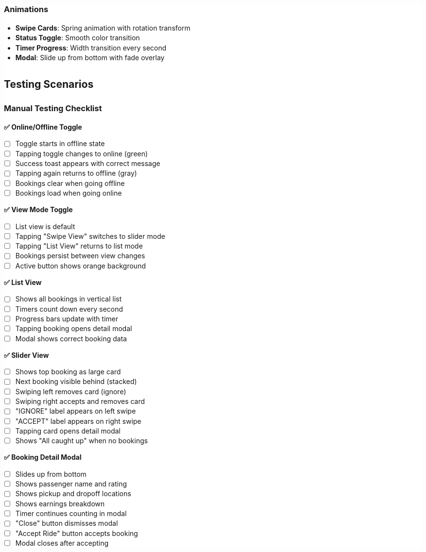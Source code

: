 ### Animations
- **Swipe Cards**: Spring animation with rotation transform
- **Status Toggle**: Smooth color transition
- **Timer Progress**: Width transition every second
- **Modal**: Slide up from bottom with fade overlay

## Testing Scenarios

### Manual Testing Checklist

**✅ Online/Offline Toggle**
- [ ] Toggle starts in offline state
- [ ] Tapping toggle changes to online (green)
- [ ] Success toast appears with correct message
- [ ] Tapping again returns to offline (gray)
- [ ] Bookings clear when going offline
- [ ] Bookings load when going online

**✅ View Mode Toggle**
- [ ] List view is default
- [ ] Tapping "Swipe View" switches to slider mode
- [ ] Tapping "List View" returns to list mode
- [ ] Bookings persist between view changes
- [ ] Active button shows orange background

**✅ List View**
- [ ] Shows all bookings in vertical list
- [ ] Timers count down every second
- [ ] Progress bars update with timer
- [ ] Tapping booking opens detail modal
- [ ] Modal shows correct booking data

**✅ Slider View**
- [ ] Shows top booking as large card
- [ ] Next booking visible behind (stacked)
- [ ] Swiping left removes card (ignore)
- [ ] Swiping right accepts and removes card
- [ ] "IGNORE" label appears on left swipe
- [ ] "ACCEPT" label appears on right swipe
- [ ] Tapping card opens detail modal
- [ ] Shows "All caught up" when no bookings

**✅ Booking Detail Modal**
- [ ] Slides up from bottom
- [ ] Shows passenger name and rating
- [ ] Shows pickup and dropoff locations
- [ ] Shows earnings breakdown
- [ ] Timer continues counting in modal
- [ ] "Close" button dismisses modal
- [ ] "Accept Ride" button accepts booking
- [ ] Modal closes after accepting
